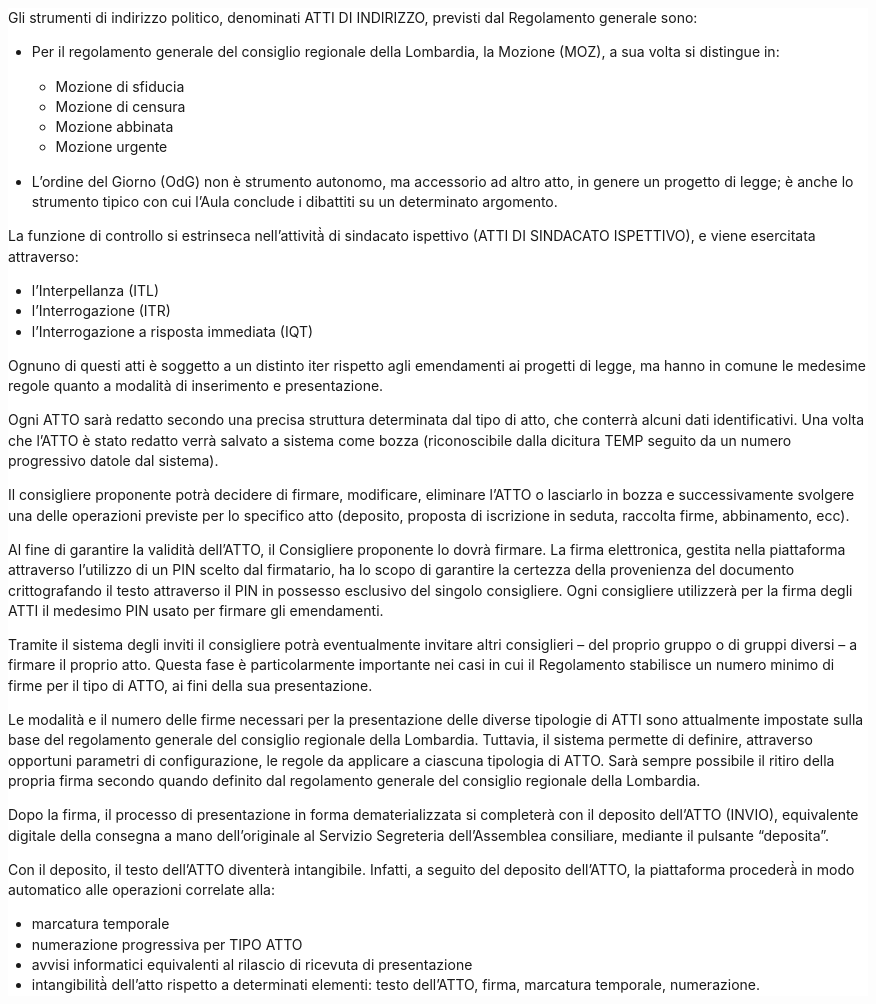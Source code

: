 Gli strumenti di indirizzo politico, denominati ATTI DI INDIRIZZO, previsti dal Regolamento generale sono:

- Per il regolamento generale del consiglio regionale della Lombardia, la Mozione (MOZ), a sua volta si distingue in:
  - Mozione di sfiducia 
  - Mozione di censura 
  - Mozione abbinata 
  - Mozione urgente 
  
- L’ordine del Giorno (OdG) non è strumento autonomo, ma accessorio ad altro atto, in genere un progetto di legge; è anche lo strumento tipico con cui l’Aula conclude i dibattiti su un determinato argomento.

La funzione di controllo si estrinseca nell’attività̀ di sindacato ispettivo (ATTI DI SINDACATO ISPETTIVO), e viene esercitata attraverso:
- l’Interpellanza (ITL) 
- l’Interrogazione (ITR) 
- l’Interrogazione a risposta immediata (IQT)

Ognuno di questi atti è soggetto a un distinto iter rispetto agli emendamenti ai progetti di legge, ma hanno in comune le medesime regole quanto a modalità di inserimento e presentazione.

Ogni ATTO sarà redatto secondo una precisa struttura determinata dal tipo di atto, che conterrà alcuni dati identificativi. Una volta che l’ATTO è stato redatto verrà salvato a sistema come bozza (riconoscibile dalla dicitura TEMP seguito da un numero progressivo datole dal sistema). 

Il consigliere proponente potrà decidere di firmare, modificare, eliminare l’ATTO o lasciarlo in bozza e successivamente svolgere una delle operazioni previste per lo specifico atto (deposito, proposta di iscrizione in seduta, raccolta firme, abbinamento, ecc). 

Al fine di garantire la validità dell’ATTO, il Consigliere proponente lo dovrà firmare. La firma elettronica, gestita nella piattaforma attraverso l’utilizzo di un PIN scelto dal firmatario, ha lo scopo di garantire la certezza della provenienza del documento crittografando il testo attraverso il PIN in possesso esclusivo del singolo consigliere. Ogni consigliere utilizzerà per la firma degli ATTI il medesimo PIN usato per firmare gli emendamenti. 

Tramite il sistema degli inviti il consigliere potrà eventualmente invitare altri consiglieri – del proprio gruppo o di gruppi diversi – a firmare il proprio atto. Questa fase è particolarmente importante nei casi in cui il Regolamento stabilisce un numero minimo di firme per il tipo di ATTO, ai fini della sua presentazione.

Le modalità e il numero delle firme necessari per la presentazione delle diverse tipologie di ATTI sono attualmente impostate sulla base del regolamento generale del consiglio regionale della Lombardia. Tuttavia, il sistema permette di definire, attraverso opportuni parametri di configurazione, le regole da applicare a ciascuna tipologia di ATTO. 
Sarà sempre possibile il ritiro della propria firma secondo quando definito dal regolamento generale del consiglio regionale della Lombardia. 

Dopo la firma, il processo di presentazione in forma dematerializzata si completerà con il deposito dell’ATTO (INVIO), equivalente digitale della consegna a mano dell’originale al Servizio Segreteria dell’Assemblea consiliare, mediante il pulsante “deposita”.

Con il deposito, il testo dell’ATTO diventerà intangibile. Infatti, a seguito del deposito dell’ATTO, la piattaforma procederà̀ in modo automatico alle operazioni correlate alla:
- marcatura temporale
- numerazione progressiva per TIPO ATTO 
- avvisi informatici equivalenti al rilascio di ricevuta di presentazione
- intangibilità̀ dell’atto rispetto a determinati elementi: testo dell’ATTO, firma, marcatura temporale, numerazione.
